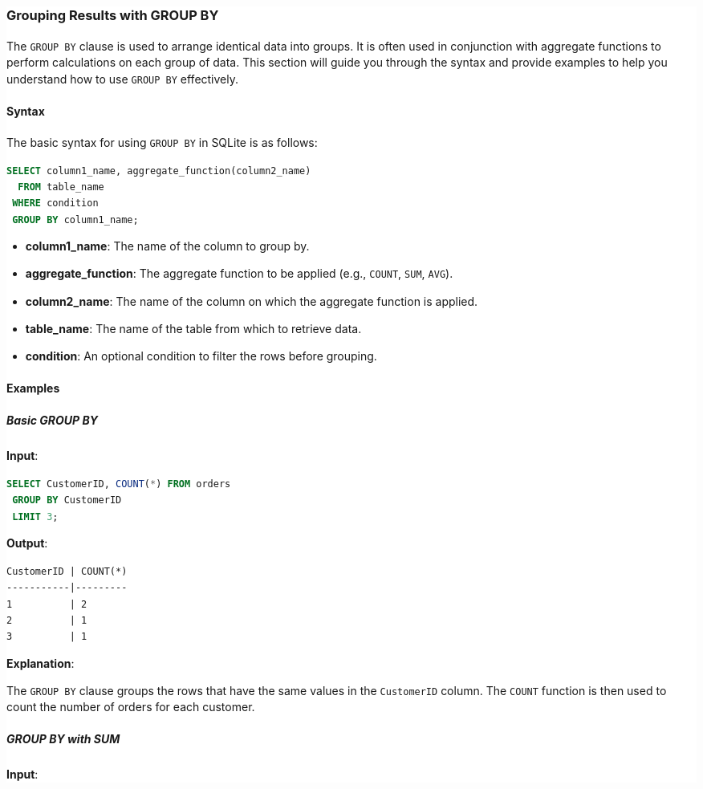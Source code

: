 

### Grouping Results with GROUP BY

The `GROUP BY` clause is used to arrange identical data into groups. It is often used in conjunction with aggregate functions to perform calculations on each group of data. This section will guide you through the syntax and provide examples to help you understand how to use `GROUP BY` effectively.

#### Syntax

The basic syntax for using `GROUP BY` in SQLite is as follows:

```sql
SELECT column1_name, aggregate_function(column2_name)
  FROM table_name
 WHERE condition
 GROUP BY column1_name;
```

- **column1_name**: The name of the column to group by.

- **aggregate_function**: The aggregate function to be applied (e.g., `COUNT`, `SUM`, `AVG`).

- **column2_name**: The name of the column on which the aggregate function is applied.

- **table_name**: The name of the table from which to retrieve data.

- **condition**: An optional condition to filter the rows before grouping.

#### Examples

##### Basic GROUP BY

**Input**:

```sql
SELECT CustomerID, COUNT(*) FROM orders
 GROUP BY CustomerID
 LIMIT 3;
```

**Output**:

```plaintext
CustomerID | COUNT(*)
-----------|---------
1          | 2
2          | 1
3          | 1
```

**Explanation**:

The `GROUP BY` clause groups the rows that have the same values in the `CustomerID` column. The `COUNT` function is then used to count the number of orders for each customer.

##### GROUP BY with SUM

**Input**:
